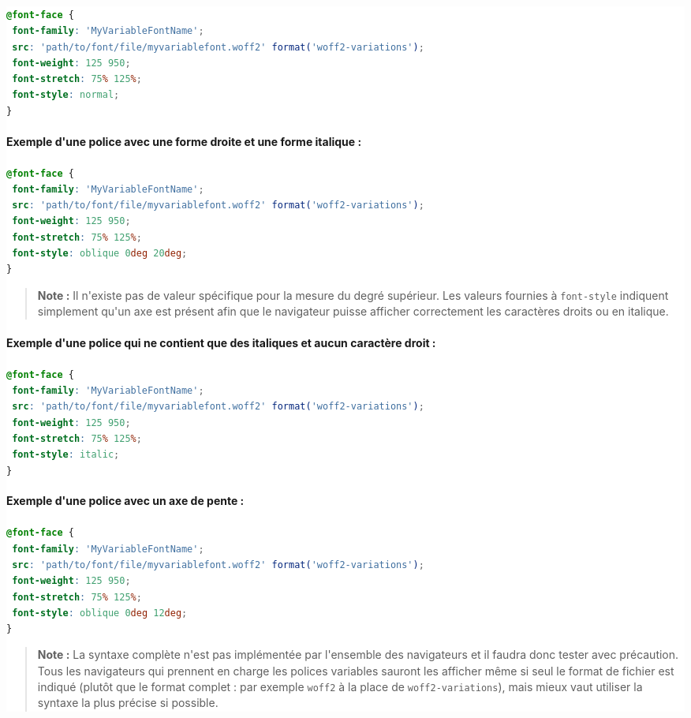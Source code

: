 ```css
@font-face {
 font-family: 'MyVariableFontName';
 src: 'path/to/font/file/myvariablefont.woff2' format('woff2-variations');
 font-weight: 125 950;
 font-stretch: 75% 125%;
 font-style: normal;
}
```

#### Exemple d'une police avec une forme droite et une forme italique :

```css
@font-face {
 font-family: 'MyVariableFontName';
 src: 'path/to/font/file/myvariablefont.woff2' format('woff2-variations');
 font-weight: 125 950;
 font-stretch: 75% 125%;
 font-style: oblique 0deg 20deg;
}
```

> **Note :** Il n'existe pas de valeur spécifique pour la mesure du degré supérieur. Les valeurs fournies à `font-style` indiquent simplement qu'un axe est présent afin que le navigateur puisse afficher correctement les caractères droits ou en italique.

#### Exemple d'une police qui ne contient que des italiques et aucun caractère droit :

```css
@font-face {
 font-family: 'MyVariableFontName';
 src: 'path/to/font/file/myvariablefont.woff2' format('woff2-variations');
 font-weight: 125 950;
 font-stretch: 75% 125%;
 font-style: italic;
}
```

#### Exemple d'une police avec un axe de pente :

```css
@font-face {
 font-family: 'MyVariableFontName';
 src: 'path/to/font/file/myvariablefont.woff2' format('woff2-variations');
 font-weight: 125 950;
 font-stretch: 75% 125%;
 font-style: oblique 0deg 12deg;
}
```

> **Note :** La syntaxe complète n'est pas implémentée par l'ensemble des navigateurs et il faudra donc tester avec précaution. Tous les navigateurs qui prennent en charge les polices variables sauront les afficher même si seul le format de fichier est indiqué (plutôt que le format complet : par exemple `woff2` à la place de `woff2-variations`), mais mieux vaut utiliser la syntaxe la plus précise si possible.
